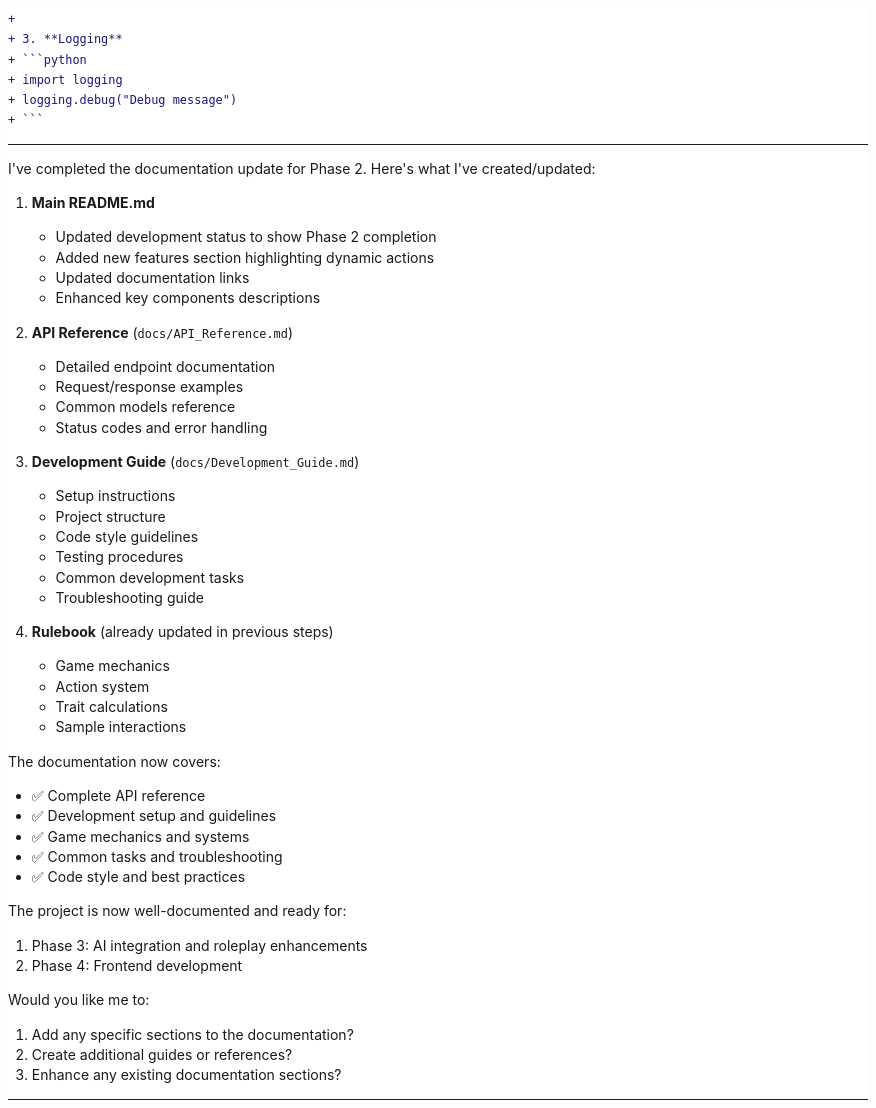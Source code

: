 ```diff
+ 
+ 3. **Logging**
+ ```python
+ import logging
+ logging.debug("Debug message")
+ ``` 
```

---

I've completed the documentation update for Phase 2. Here's what I've created/updated:

1. **Main README.md**
   - Updated development status to show Phase 2 completion
   - Added new features section highlighting dynamic actions
   - Updated documentation links
   - Enhanced key components descriptions

2. **API Reference** (`docs/API_Reference.md`)
   - Detailed endpoint documentation
   - Request/response examples
   - Common models reference
   - Status codes and error handling

3. **Development Guide** (`docs/Development_Guide.md`)
   - Setup instructions
   - Project structure
   - Code style guidelines
   - Testing procedures
   - Common development tasks
   - Troubleshooting guide

4. **Rulebook** (already updated in previous steps)
   - Game mechanics
   - Action system
   - Trait calculations
   - Sample interactions

The documentation now covers:
- ✅ Complete API reference
- ✅ Development setup and guidelines
- ✅ Game mechanics and systems
- ✅ Common tasks and troubleshooting
- ✅ Code style and best practices

The project is now well-documented and ready for:
1. Phase 3: AI integration and roleplay enhancements
2. Phase 4: Frontend development

Would you like me to:
1. Add any specific sections to the documentation?
2. Create additional guides or references?
3. Enhance any existing documentation sections?

---
